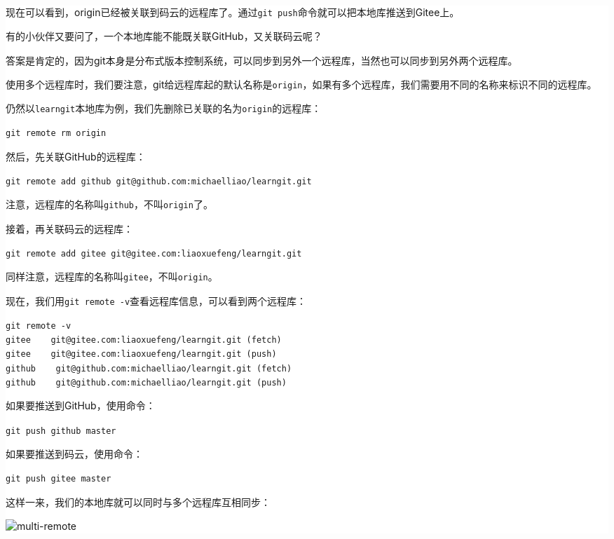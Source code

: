 现在可以看到，origin已经被关联到码云的远程库了。通过`git push`命令就可以把本地库推送到Gitee上。

有的小伙伴又要问了，一个本地库能不能既关联GitHub，又关联码云呢？

答案是肯定的，因为git本身是分布式版本控制系统，可以同步到另外一个远程库，当然也可以同步到另外两个远程库。

使用多个远程库时，我们要注意，git给远程库起的默认名称是`origin`，如果有多个远程库，我们需要用不同的名称来标识不同的远程库。

仍然以`learngit`本地库为例，我们先删除已关联的名为`origin`的远程库：

```
git remote rm origin

```

然后，先关联GitHub的远程库：

```
git remote add github git@github.com:michaelliao/learngit.git

```

注意，远程库的名称叫`github`，不叫`origin`了。

接着，再关联码云的远程库：

```
git remote add gitee git@gitee.com:liaoxuefeng/learngit.git

```

同样注意，远程库的名称叫`gitee`，不叫`origin`。

现在，我们用`git remote -v`查看远程库信息，可以看到两个远程库：

```
git remote -v
gitee    git@gitee.com:liaoxuefeng/learngit.git (fetch)
gitee    git@gitee.com:liaoxuefeng/learngit.git (push)
github    git@github.com:michaelliao/learngit.git (fetch)
github    git@github.com:michaelliao/learngit.git (push)

```

如果要推送到GitHub，使用命令：

```
git push github master

```

如果要推送到码云，使用命令：

```
git push gitee master

```

这样一来，我们的本地库就可以同时与多个远程库互相同步：

![multi-remote](https://www.liaoxuefeng.com/files/attachments/001501462090750dbdbfd0431624ea09b2f5dd88b7b8e57000/m)
